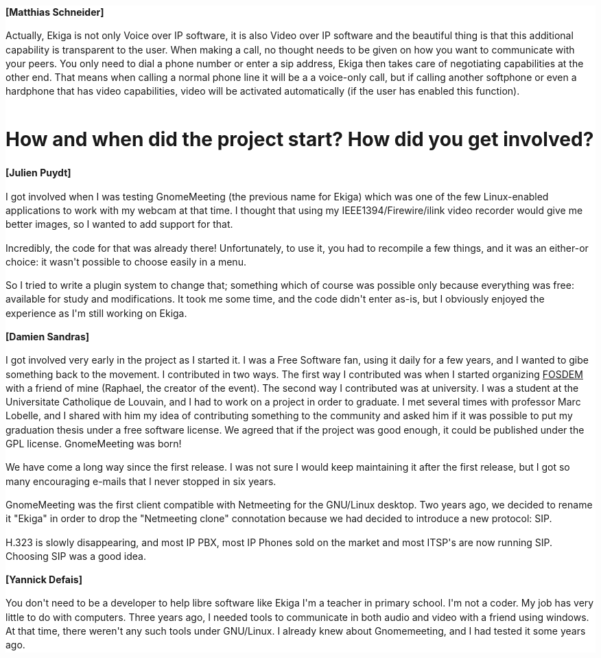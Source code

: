 **[Matthias Schneider]**

Actually, Ekiga is not only Voice over IP software, it is also Video over IP software and the beautiful thing is that this additional capability is transparent to the user. When making a call, no thought needs to be given on how you want to communicate with your peers. You only need to dial a phone number or enter a sip address, Ekiga then takes care of negotiating capabilities at the other end.  That means when calling a normal phone line it will be a a voice-only call, but if calling  another softphone or even a hardphone that has video capabilities, video will be activated automatically (if the user has enabled this function).


# How and when did the project start? How did you get involved?

**[Julien Puydt]**

I got involved when I was  testing GnomeMeeting (the previous name for Ekiga) which was one of the few Linux-enabled applications to work with my webcam at that time. I thought that using my IEEE1394/Firewire/ilink video recorder would give me better images, so I wanted to add support for that.

Incredibly, the code for that was already there! Unfortunately, to use it, you had to recompile a few things, and it was an either-or choice: it wasn't possible to choose easily in a menu.

So I tried to write a plugin system to change that; something which of course was possible only because everything was free: available for study and modifications. It took me some time, and the code didn't enter as-is, but I obviously enjoyed the experience as I'm still working on Ekiga.
 
**[Damien Sandras]**

I got involved very early in the project as I started it. I was a Free Software fan, using it daily for a few years, and I wanted to gibe something back to the movement. I contributed in two ways.  The first way I contributed was when I started organizing [FOSDEM](http://www.fosdem.org) with a friend of mine (Raphael, the creator of the event). The second way I contributed was at university. I was a student at the Universitate Catholique de Louvain, and I had to work on a project in order to graduate. I met several times with professor Marc Lobelle, and I shared with him my idea of contributing something to the community and asked him if it was possible to put my graduation thesis under a free software license. We agreed that if the project was good enough, it could be published under the GPL license.  GnomeMeeting was born!

We have come a long way since the first release. I was not sure I would keep maintaining it after the first release, but I got so many encouraging e-mails that I never stopped in six years.

GnomeMeeting was the first client compatible with Netmeeting for the GNU/Linux desktop. Two years ago, we decided to rename it "Ekiga" in order to drop the "Netmeeting clone" connotation because we had decided to introduce a new protocol: SIP.

H.323 is slowly disappearing, and most IP PBX, most IP Phones sold on the market and most ITSP's are now running SIP. Choosing SIP was a good idea.

**[Yannick Defais]**

You don't need to be a developer to help libre software like Ekiga I'm a teacher in primary school. I'm not a coder. My job has very little to do with computers. Three years ago, I needed tools to communicate in both audio and video with a friend using windows. At that time, there weren't any such tools under GNU/Linux. I already knew about Gnomemeeting, and I had tested it some years ago.
